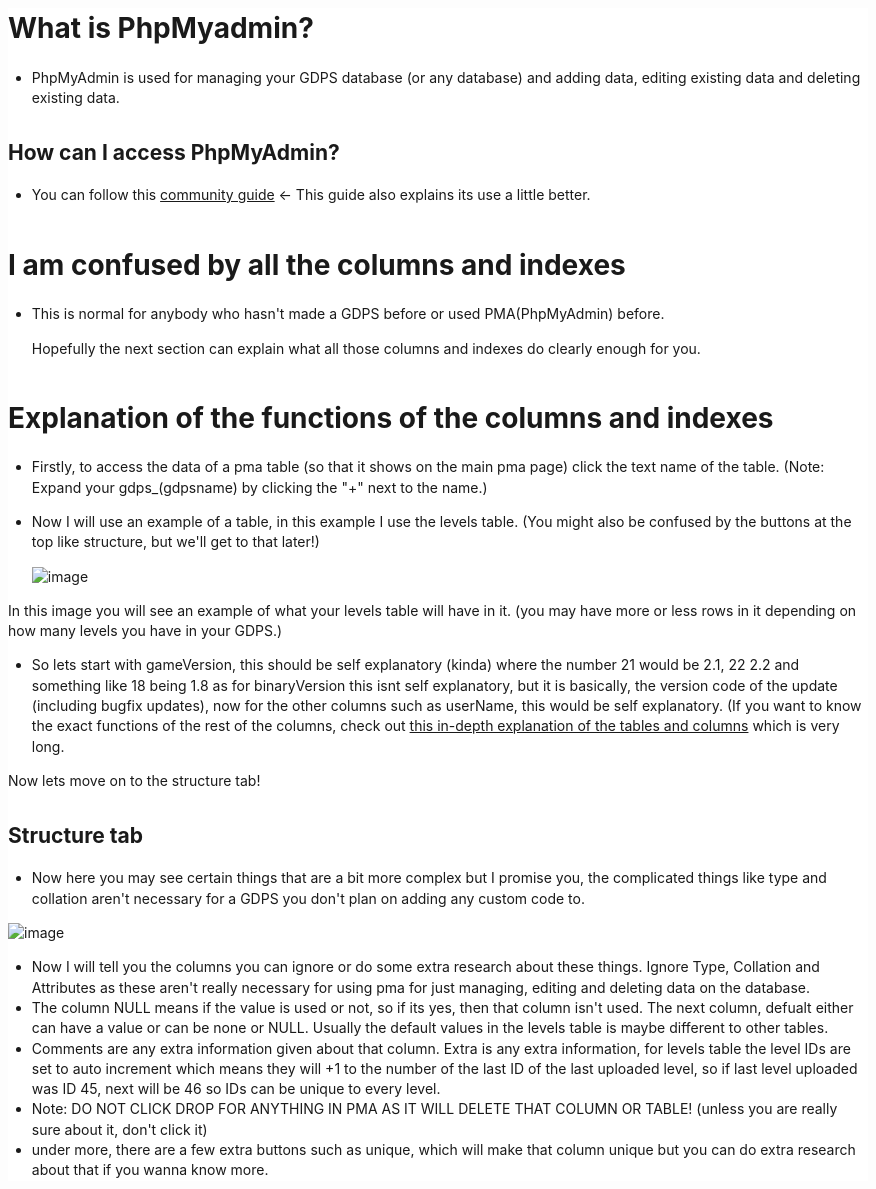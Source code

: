 # What is PhpMyadmin?

- PhpMyAdmin is used for managing your GDPS database (or any database) and adding data, editing existing data and deleting existing data.

## How can I access PhpMyAdmin?

- You can follow this [community guide](faq/accessing-pma.md) <- This guide also explains its use a little better.

# I am confused by all the columns and indexes

- This is normal for anybody who hasn't made a GDPS before or used PMA(PhpMyAdmin) before.

  Hopefully the next section can explain what all those columns and indexes do clearly enough for you.

# Explanation of the functions of the columns and indexes

- Firstly, to access the data of a pma table (so that it shows on the main pma page) click the text name of the table. (Note: Expand your gdps_(gdpsname) by clicking the "+" next to the name.)

- Now I will use an example of a table, in this example I use the levels table. (You might also be confused by the buttons at the top like structure, but we'll get to that later!)

  ![image](https://github.com/MathieuAR-GDPSFH/community-guide/assets/128159902/2247d5a9-6302-4743-9b3f-4f6412db54e2)

In this image you will see an example of what your levels table will have in it. (you may have more or less rows in it depending on how many levels you have in your GDPS.)

- So lets start with gameVersion, this should be self explanatory (kinda) where the number 21 would be 2.1, 22 2.2 and something like 18 being 1.8 as for binaryVersion this isnt self explanatory,
 but it is basically, the version code of the update (including bugfix updates), now for the other columns such as userName, this would be self explanatory. (If you want to know the exact functions of the rest of the columns, check out 
 [this in-depth explanation of the tables and columns](phpmyadmin/detailed-explanation-of-the-phpmyadmin-tables.md) which is very long.

Now lets move on to the structure tab!
## Structure tab
- Now here you may see certain things that are a bit more complex but I promise you, the complicated things like type and collation aren't necessary for a GDPS you don't plan on adding any custom code to.

 ![image](https://github.com/MathieuAR-GDPSFH/community-guide/assets/128159902/70eb5a06-8705-4d9d-8059-afd175cf2ce9)

 - Now I will tell you the columns you can ignore or do some extra research about these things. Ignore Type, Collation and Attributes as these aren't really necessary for using pma for just managing, editing and deleting data on the database.
- The column NULL means if the value is used or not, so if its yes, then that column isn't used. The next column, defualt either can have a value or can be none or NULL. Usually the default values in the levels table is maybe different to other tables.
- Comments are any extra information given about that column. Extra is any extra information, for levels table the level IDs are set to auto increment which means they will +1 to the number of the last ID of the last uploaded level, so if last level uploaded was ID 45, next will be 46 so IDs can be unique to every level.
- Note: DO NOT CLICK DROP FOR ANYTHING IN PMA AS IT WILL DELETE THAT COLUMN OR TABLE! (unless you are really sure about it, don't click it)
- under more, there are a few extra buttons such as unique, which will make that column unique but you can do extra research about that if you wanna know more.
